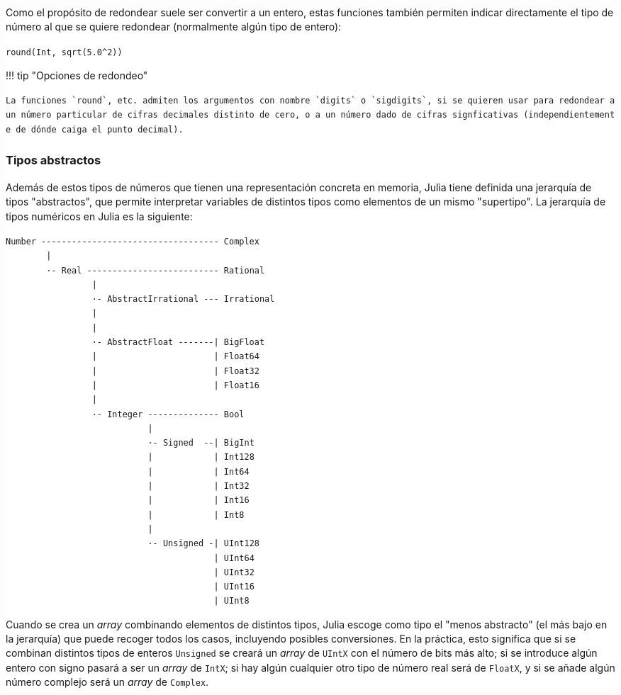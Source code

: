 Como el propósito de redondear suele ser convertir a un entero, estas funciones también permiten indicar directamente el tipo de número al que se quiere redondear (normalmente algún tipo de entero):

```@repl
round(Int, sqrt(5.0^2))
```

!!! tip "Opciones de redondeo"

    La funciones `round`, etc. admiten los argumentos con nombre `digits` o `sigdigits`, si se quieren usar para redondear a un número particular de cifras decimales distinto de cero, o a un número dado de cifras signficativas (independientemente de dónde caiga el punto decimal).

### Tipos abstractos

Además de estos tipos de números que tienen una representación concreta en memoria, Julia tiene definida una jerarquía de tipos "abstractos", que permite interpretar variables de distintos tipos como elementos de un mismo "supertipo". La jerarquía de tipos numéricos en Julia es la siguiente:

```
Number ----------------------------------- Complex
        |
        ·- Real -------------------------- Rational
                 |
                 ·- AbstractIrrational --- Irrational
                 |
                 |
                 ·- AbstractFloat -------| BigFloat
                 |                       | Float64
                 |                       | Float32
                 |                       | Float16
                 |
                 ·- Integer -------------- Bool
                            |
                            ·- Signed  --| BigInt
                            |            | Int128
                            |            | Int64
                            |            | Int32
                            |            | Int16
                            |            | Int8
                            |
                            ·- Unsigned -| UInt128
                                         | UInt64
                                         | UInt32
                                         | UInt16
                                         | UInt8
```

Cuando se crea un *array* combinando elementos de distintos tipos, Julia escoge como tipo el "menos abstracto" (el más bajo en la jerarquía) que puede recoger todos los casos, incluyendo posibles conversiones. En la práctica, esto significa que si se combinan distintos tipos de enteros `Unsigned` se creará un *array* de `UIntX` con el número de bits más alto; si se introduce algún entero con signo pasará a ser un *array* de `IntX`; si hay algún cualquier otro tipo de número real será de `FloatX`, y si se añade algún número complejo será un *array* de `Complex`.
